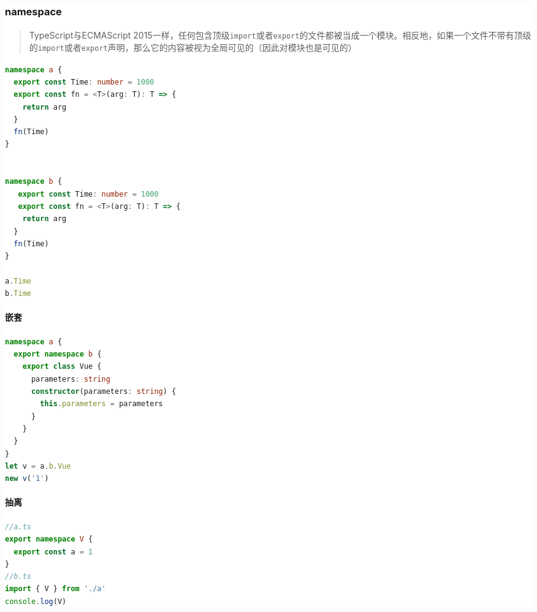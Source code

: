### namespace

> TypeScript与ECMAScript 2015一样，任何包含顶级`import`或者`export`的文件都被当成一个模块。相反地，如果一个文件不带有顶级的`import`或者`export`声明，那么它的内容被视为全局可见的（因此对模块也是可见的）

```typescript
namespace a {
  export const Time: number = 1000
  export const fn = <T>(arg: T): T => {
    return arg
  }
  fn(Time)
}


namespace b {
   export const Time: number = 1000
   export const fn = <T>(arg: T): T => {
    return arg
  }
  fn(Time)
}

a.Time
b.Time
```

#### 嵌套

```typescript
namespace a {
  export namespace b {
    export class Vue {
      parameters: string
      constructor(parameters: string) {
        this.parameters = parameters
      }
    }
  }
}
let v = a.b.Vue
new v('1')
```

#### 抽离

```typescript
//a.ts
export namespace V {
  export const a = 1
}
//b.ts
import { V } from './a'
console.log(V)
```
